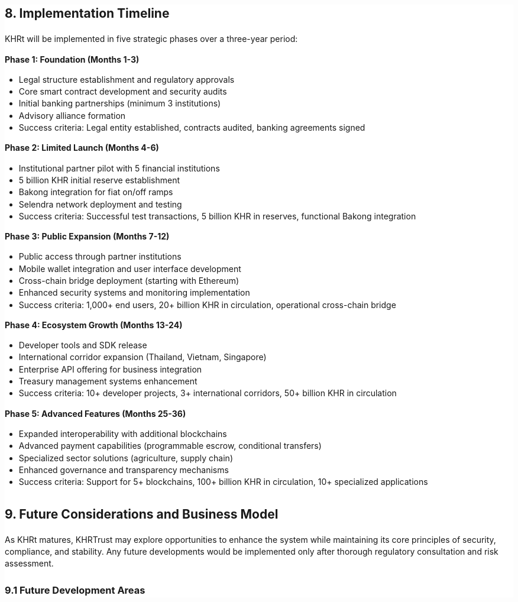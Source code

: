 ## 8. Implementation Timeline

KHRt will be implemented in five strategic phases over a three-year period:

**Phase 1: Foundation (Months 1-3)**

- Legal structure establishment and regulatory approvals
- Core smart contract development and security audits
- Initial banking partnerships (minimum 3 institutions)
- Advisory alliance formation
- Success criteria: Legal entity established, contracts audited, banking agreements signed

**Phase 2: Limited Launch (Months 4-6)**

- Institutional partner pilot with 5 financial institutions
- 5 billion KHR initial reserve establishment
- Bakong integration for fiat on/off ramps
- Selendra network deployment and testing
- Success criteria: Successful test transactions, 5 billion KHR in reserves, functional Bakong integration

**Phase 3: Public Expansion (Months 7-12)**

- Public access through partner institutions
- Mobile wallet integration and user interface development
- Cross-chain bridge deployment (starting with Ethereum)
- Enhanced security systems and monitoring implementation
- Success criteria: 1,000+ end users, 20+ billion KHR in circulation, operational cross-chain bridge

**Phase 4: Ecosystem Growth (Months 13-24)**

- Developer tools and SDK release
- International corridor expansion (Thailand, Vietnam, Singapore)
- Enterprise API offering for business integration
- Treasury management systems enhancement
- Success criteria: 10+ developer projects, 3+ international corridors, 50+ billion KHR in circulation

**Phase 5: Advanced Features (Months 25-36)**

- Expanded interoperability with additional blockchains
- Advanced payment capabilities (programmable escrow, conditional transfers)
- Specialized sector solutions (agriculture, supply chain)
- Enhanced governance and transparency mechanisms
- Success criteria: Support for 5+ blockchains, 100+ billion KHR in circulation, 10+ specialized applications

## 9. Future Considerations and Business Model

As KHRt matures, KHRTrust may explore opportunities to enhance the system while maintaining its core principles of security, compliance, and stability. Any future developments would be implemented only after thorough regulatory consultation and risk assessment.

### 9.1 Future Development Areas

